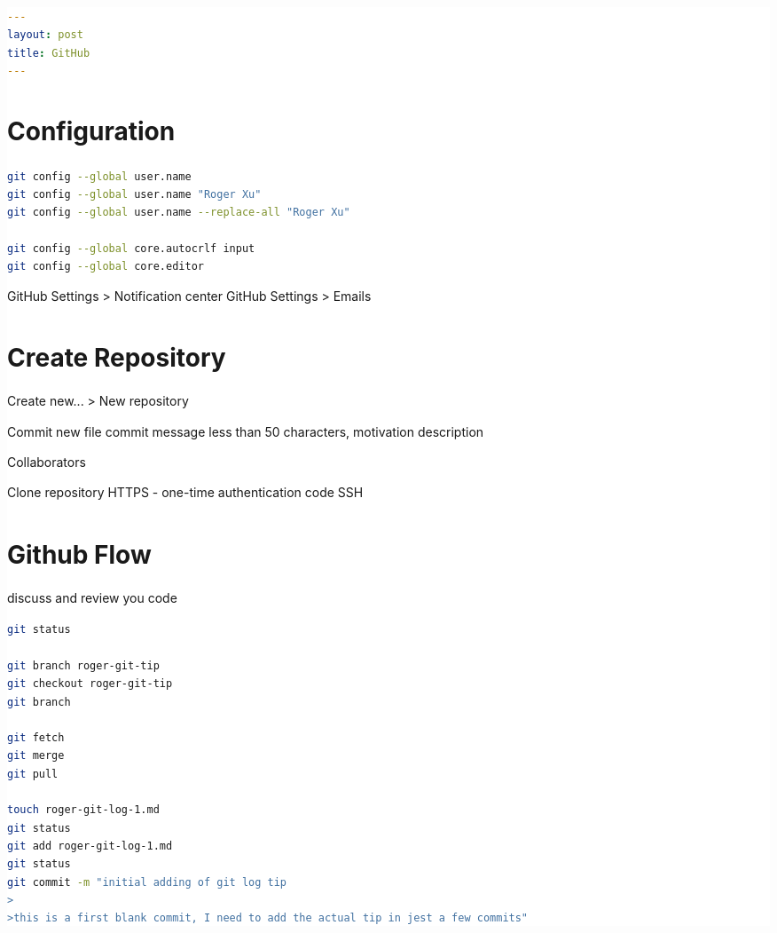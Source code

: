 ```yaml
---
layout: post
title: GitHub
---
```


# Configuration

```sh
git config --global user.name
git config --global user.name "Roger Xu"
git config --global user.name --replace-all "Roger Xu"

git config --global core.autocrlf input
git config --global core.editor
```

GitHub Settings > Notification center
GitHub Settings > Emails

# Create Repository

Create new... > New repository

Commit new file
commit message less than 50 characters, motivation
description

Collaborators

Clone repository
HTTPS - one-time authentication code
SSH

# Github Flow

discuss and review you code

```sh
git status

git branch roger-git-tip
git checkout roger-git-tip
git branch

git fetch
git merge
git pull

touch roger-git-log-1.md
git status
git add roger-git-log-1.md
git status
git commit -m "initial adding of git log tip
>
>this is a first blank commit, I need to add the actual tip in jest a few commits"
```

